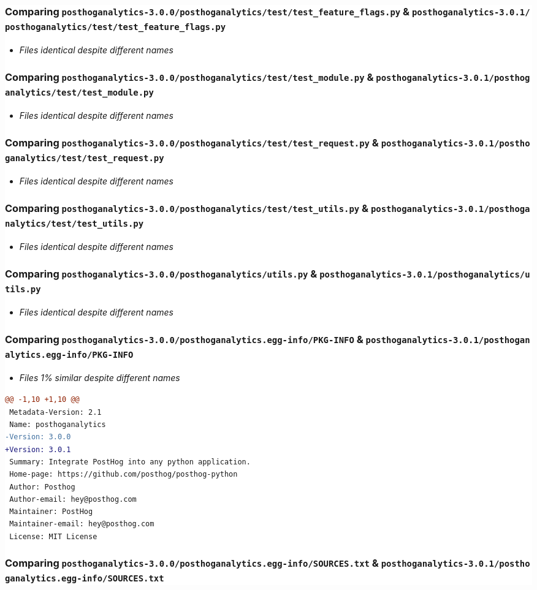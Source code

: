 ### Comparing `posthoganalytics-3.0.0/posthoganalytics/test/test_feature_flags.py` & `posthoganalytics-3.0.1/posthoganalytics/test/test_feature_flags.py`

 * *Files identical despite different names*

### Comparing `posthoganalytics-3.0.0/posthoganalytics/test/test_module.py` & `posthoganalytics-3.0.1/posthoganalytics/test/test_module.py`

 * *Files identical despite different names*

### Comparing `posthoganalytics-3.0.0/posthoganalytics/test/test_request.py` & `posthoganalytics-3.0.1/posthoganalytics/test/test_request.py`

 * *Files identical despite different names*

### Comparing `posthoganalytics-3.0.0/posthoganalytics/test/test_utils.py` & `posthoganalytics-3.0.1/posthoganalytics/test/test_utils.py`

 * *Files identical despite different names*

### Comparing `posthoganalytics-3.0.0/posthoganalytics/utils.py` & `posthoganalytics-3.0.1/posthoganalytics/utils.py`

 * *Files identical despite different names*

### Comparing `posthoganalytics-3.0.0/posthoganalytics.egg-info/PKG-INFO` & `posthoganalytics-3.0.1/posthoganalytics.egg-info/PKG-INFO`

 * *Files 1% similar despite different names*

```diff
@@ -1,10 +1,10 @@
 Metadata-Version: 2.1
 Name: posthoganalytics
-Version: 3.0.0
+Version: 3.0.1
 Summary: Integrate PostHog into any python application.
 Home-page: https://github.com/posthog/posthog-python
 Author: Posthog
 Author-email: hey@posthog.com
 Maintainer: PostHog
 Maintainer-email: hey@posthog.com
 License: MIT License
```

### Comparing `posthoganalytics-3.0.0/posthoganalytics.egg-info/SOURCES.txt` & `posthoganalytics-3.0.1/posthoganalytics.egg-info/SOURCES.txt`
